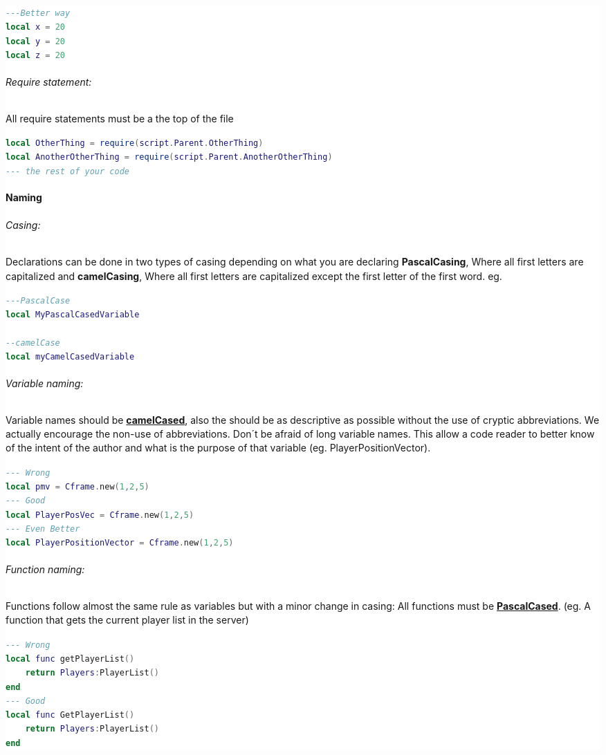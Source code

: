 ```lua
---Better way
local x = 20
local y = 20
local z = 20
```

###### Require statement:
All require statements must be a the top of the file
```lua
local OtherThing = require(script.Parent.OtherThing)
local AnotherOtherThing = require(script.Parent.AnotherOtherThing)
--- the rest of your code
```

#### Naming


###### Casing:
Declarations can be done in two types of casing depending on what you are declaring
<b>PascalCasing</b>, Where all first letters are capitalized and <b>camelCasing</b>, Where all first letters are capitalized except the first letter of the first word. eg.

```lua
---PascalCase
local MyPascalCasedVariable

--camelCase
local myCamelCasedVariable
```

###### Variable naming: 
Variable names should be [<b>camelCased</b>](#casing), also the should be as descriptive as possible without the use of cryptic abbreviations. We actually encourage the non-use of abbreviations. Don´t be afraid of long variable names. This allow a code reader to better know of the intent of the author and what is the purpose of that variable  (eg. PlayerPositionVector).

```lua
--- Wrong
local pmv = Cframe.new(1,2,5)
--- Good 
local PlayerPosVec = Cframe.new(1,2,5)
--- Even Better
local PlayerPositionVector = Cframe.new(1,2,5)
```


###### Function naming: 
Functions follow almost the same rule as variables but with a minor change in casing:
All functions must be [<b>PascalCased</b>](#casing).
(eg. A function that gets the current player list in the server)
```lua
--- Wrong
local func getPlayerList()
    return Players:PlayerList()
end 
--- Good
local func GetPlayerList()
    return Players:PlayerList()
end 
```
